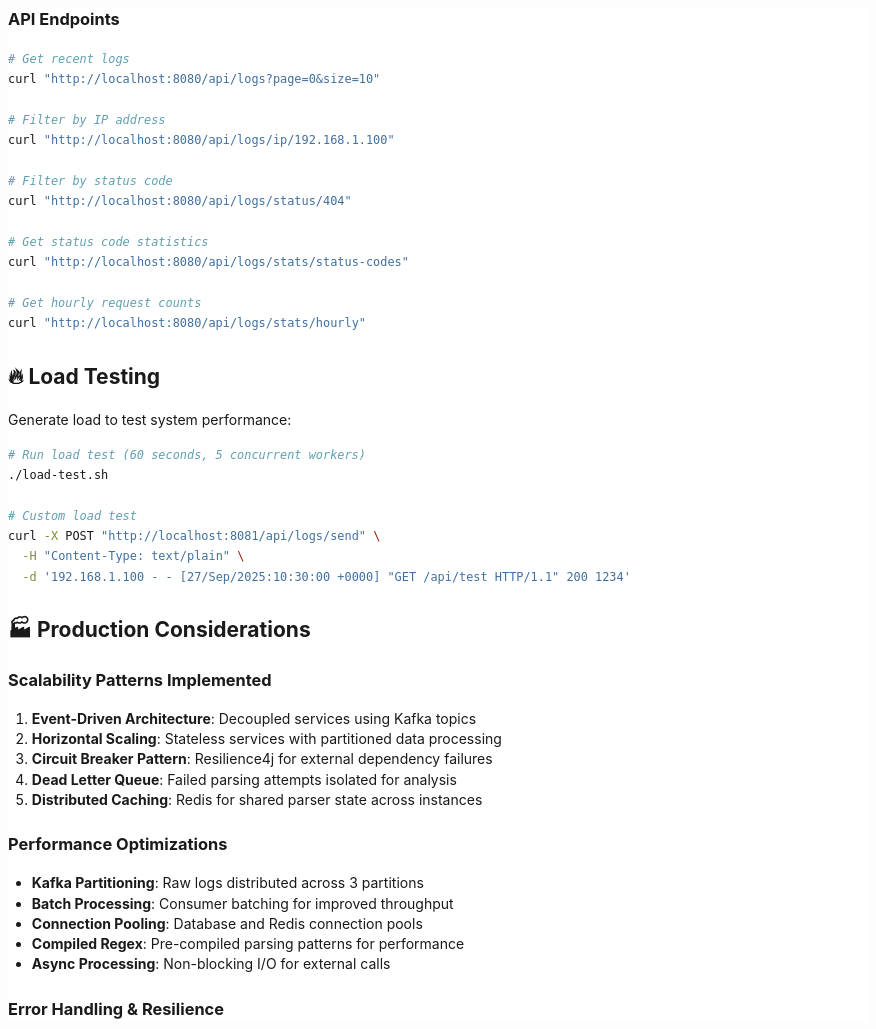 ### API Endpoints

```bash
# Get recent logs
curl "http://localhost:8080/api/logs?page=0&size=10"

# Filter by IP address
curl "http://localhost:8080/api/logs/ip/192.168.1.100"

# Filter by status code
curl "http://localhost:8080/api/logs/status/404"

# Get status code statistics
curl "http://localhost:8080/api/logs/stats/status-codes"

# Get hourly request counts
curl "http://localhost:8080/api/logs/stats/hourly"
```

## 🔥 Load Testing

Generate load to test system performance:

```bash
# Run load test (60 seconds, 5 concurrent workers)
./load-test.sh

# Custom load test
curl -X POST "http://localhost:8081/api/logs/send" \
  -H "Content-Type: text/plain" \
  -d '192.168.1.100 - - [27/Sep/2025:10:30:00 +0000] "GET /api/test HTTP/1.1" 200 1234'
```

## 🏭 Production Considerations

### Scalability Patterns Implemented

1. **Event-Driven Architecture**: Decoupled services using Kafka topics
2. **Horizontal Scaling**: Stateless services with partitioned data processing
3. **Circuit Breaker Pattern**: Resilience4j for external dependency failures
4. **Dead Letter Queue**: Failed parsing attempts isolated for analysis
5. **Distributed Caching**: Redis for shared parser state across instances

### Performance Optimizations

- **Kafka Partitioning**: Raw logs distributed across 3 partitions
- **Batch Processing**: Consumer batching for improved throughput
- **Connection Pooling**: Database and Redis connection pools
- **Compiled Regex**: Pre-compiled parsing patterns for performance
- **Async Processing**: Non-blocking I/O for external calls

### Error Handling & Resilience
